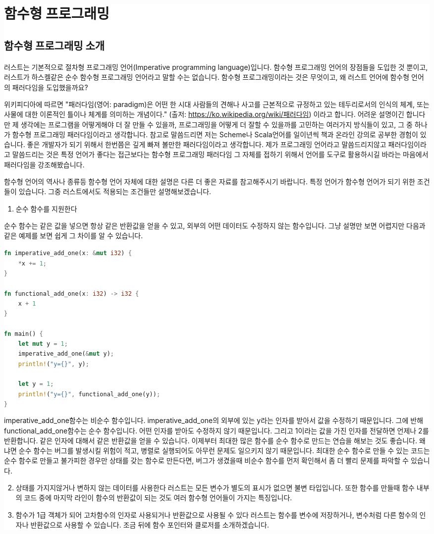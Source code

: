 # 함수형 프로그래밍

## 함수형 프로그래밍 소개

러스트는 기본적으로 절차형 프로그래밍 언어(Imperative programming language)입니다. 함수형 프로그래밍 언어의 장점들을 도입한 것 뿐이고, 러스트가 하스켈같은 순수 함수형 프로그래밍 언어라고 말할 수는 없습니다. 함수형 프로그래밍이라는 것은 무엇이고, 왜 러스트 언어에 함수형 언어의 패러다임을 도입했을까요?

위키피디아에 따르면 "패러다임(영어: paradigm)은 어떤 한 시대 사람들의 견해나 사고를 근본적으로 규정하고 있는 테두리로서의 인식의 체계, 또는 사물에 대한 이론적인 틀이나 체계를 의미하는 개념이다." (출저: https://ko.wikipedia.org/wiki/패러다임) 이라고 합니다. 어려운 설명이긴 합니다만 제 생각에는 프로그램을 어떻게해야 더 잘 만들 수 있을까, 프로그래밍을 어떻게 더 잘할 수 있을까를 고민하는 여러가지 방식들이 있고, 그 중 하나가 함수형 프로그래밍 패러다임이라고 생각합니다. 참고로 말씀드리면 저는 Scheme나 Scala언어를 일이년씩 책과 온라인 강의로 공부한 경험이 있습니다. 좋은 개발자가 되기 위해서 한번쯤은 깊게 빠져 볼만한 패러다임이라고 생각합니다. 제가 프로그래밍 언어라고 말씀드리지않고 패러다임이라고 말씀드리는 것은 특정 언어가 좋다는 접근보다는 함수형 프로그래밍 패러다임 그 자체를 접하기 위해서 언어를 도구로 활용하시길 바라는 마음에서 패러다임을 강조해봤습니다.

함수형 언어의 역사나 종류등 함수형 언어 자체에 대한 설명은 다른 더 좋은 자료를 참고해주시기 바랍니다. 특정 언어가 함수형 언어가 되기 위한 조건들이 있습니다. 그중 러스트에서도 적용되는 조건들만 설명해보겠습니다.

1. 순수 함수를 지원한다

순수 함수는 같은 값을 넣으면 항상 같은 반환값을 얻을 수 있고, 외부의 어떤 데이터도 수정하지 않는 함수입니다. 그냥 설명만 보면 어렵지만 다음과 같은 예제를 보면 쉽게 그 차이를 알 수 있습니다.

```rust
fn imperative_add_one(x: &mut i32) {
    *x += 1;
}

fn functional_add_one(x: i32) -> i32 {
    x + 1
}

fn main() {
    let mut y = 1;
    imperative_add_one(&mut y);
    println!("y={}", y);
    
    let y = 1;
    println!("y={}", functional_add_one(y));
}
```
imperative_add_one함수는 비순수 함수입니다. imperative_add_one의 외부에 있는 y라는 인자를 받아서 값을 수정하기 때문입니다. 그에 반해 functional_add_one함수는 순수 함수입니다. 어떤 인자를 받아도 수정하지 않기 때문입니다. 그리고 1이라는 값을 가진 인자를 전달하면 언제나 2를 반환합니다. 같은 인자에 대해서 같은 반환값을 얻을 수 있습니다. 이제부터 최대한 많은 함수를 순수 함수로 만드는 연습을 해보는 것도 좋습니다. 왜냐면 순수 함수는 버그를 발생시킬 위험이 적고, 병렬로 실행되어도 아무런 문제도 일으키지 않기 때문입니다. 최대한 순수 함수로 만들 수 있는 코드는 순수 함수로 만들고 불가피한 경우만 상태를 갖는 함수로 만든다면, 버그가 생겼을때 비순수 함수를 먼저 확인해서 좀 더 빨리 문제를 파악할 수 있습니다.

2. 상태를 가지지않거나 변하지 않는 데이터를 사용한다
러스트는 모든 변수가 별도의 표시가 없으면 불변 타입입니다. 또한 함수를 만들때 함수 내부의 코드 중에 마지막 라인이 함수의 반환값이 되는 것도 여러 함수형 언어들이 가지는 특징입니다.

3. 함수가 1급 객체가 되어 고차함수의 인자로 사용되거나 반환값으로 사용될 수 있다
러스트는 함수를 변수에 저장하거나, 변수처럼 다른 함수의 인자나 반환값으로 사용할 수 있습니다. 조금 뒤에 함수 포인터와 클로저를 소개하겠습니다.
